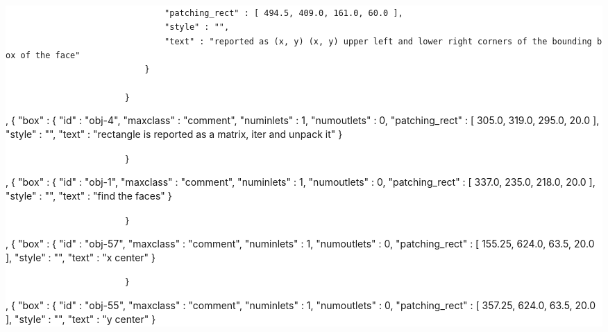 									"patching_rect" : [ 494.5, 409.0, 161.0, 60.0 ],
									"style" : "",
									"text" : "reported as (x, y) (x, y) upper left and lower right corners of the bounding box of the face"
								}

							}
, 							{
								"box" : 								{
									"id" : "obj-4",
									"maxclass" : "comment",
									"numinlets" : 1,
									"numoutlets" : 0,
									"patching_rect" : [ 305.0, 319.0, 295.0, 20.0 ],
									"style" : "",
									"text" : "rectangle is reported as a matrix, iter and unpack it"
								}

							}
, 							{
								"box" : 								{
									"id" : "obj-1",
									"maxclass" : "comment",
									"numinlets" : 1,
									"numoutlets" : 0,
									"patching_rect" : [ 337.0, 235.0, 218.0, 20.0 ],
									"style" : "",
									"text" : "find the faces"
								}

							}
, 							{
								"box" : 								{
									"id" : "obj-57",
									"maxclass" : "comment",
									"numinlets" : 1,
									"numoutlets" : 0,
									"patching_rect" : [ 155.25, 624.0, 63.5, 20.0 ],
									"style" : "",
									"text" : "x center"
								}

							}
, 							{
								"box" : 								{
									"id" : "obj-55",
									"maxclass" : "comment",
									"numinlets" : 1,
									"numoutlets" : 0,
									"patching_rect" : [ 357.25, 624.0, 63.5, 20.0 ],
									"style" : "",
									"text" : "y center"
								}
